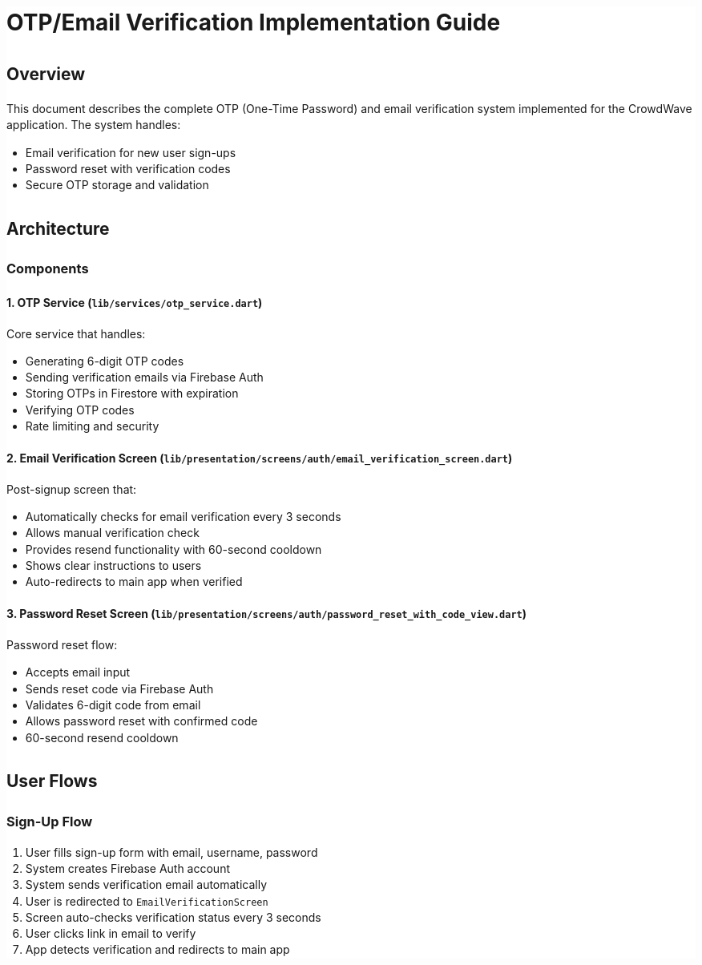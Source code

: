 # OTP/Email Verification Implementation Guide

## Overview
This document describes the complete OTP (One-Time Password) and email verification system implemented for the CrowdWave application. The system handles:
- Email verification for new user sign-ups
- Password reset with verification codes
- Secure OTP storage and validation

## Architecture

### Components

#### 1. OTP Service (`lib/services/otp_service.dart`)
Core service that handles:
- Generating 6-digit OTP codes
- Sending verification emails via Firebase Auth
- Storing OTPs in Firestore with expiration
- Verifying OTP codes
- Rate limiting and security

#### 2. Email Verification Screen (`lib/presentation/screens/auth/email_verification_screen.dart`)
Post-signup screen that:
- Automatically checks for email verification every 3 seconds
- Allows manual verification check
- Provides resend functionality with 60-second cooldown
- Shows clear instructions to users
- Auto-redirects to main app when verified

#### 3. Password Reset Screen (`lib/presentation/screens/auth/password_reset_with_code_view.dart`)
Password reset flow:
- Accepts email input
- Sends reset code via Firebase Auth
- Validates 6-digit code from email
- Allows password reset with confirmed code
- 60-second resend cooldown

## User Flows

### Sign-Up Flow
1. User fills sign-up form with email, username, password
2. System creates Firebase Auth account
3. System sends verification email automatically
4. User is redirected to `EmailVerificationScreen`
5. Screen auto-checks verification status every 3 seconds
6. User clicks link in email to verify
7. App detects verification and redirects to main app
